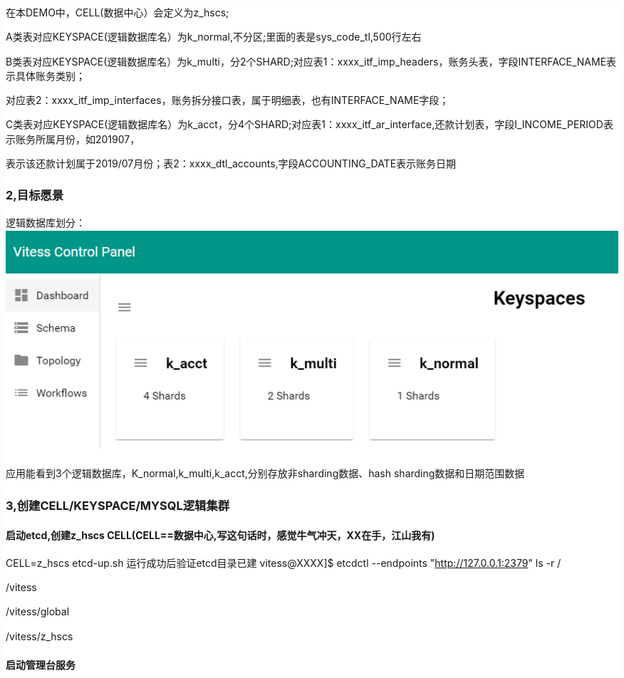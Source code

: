 在本DEMO中，CELL(数据中心）会定义为z_hscs;

A类表对应KEYSPACE(逻辑数据库名）为k_normal,不分区;里面的表是sys_code_tl,500行左右

B类表对应KEYSPACE(逻辑数据库名）为k_multi，分2个SHARD;对应表1：xxxx_itf_imp_headers，账务头表，字段INTERFACE_NAME表示具体账务类别；

对应表2：xxxx_itf_imp_interfaces，账务拆分接口表，属于明细表，也有INTERFACE_NAME字段；

C类表对应KEYSPACE(逻辑数据库名）为k_acct，分4个SHARD;对应表1：xxxx_itf_ar_interface,还款计划表，字段I_INCOME_PERIOD表示账务所属月份，如201907，

表示该还款计划属于2019/07月份；表2：xxxx_dtl_accounts,字段ACCOUNTING_DATE表示账务日期


	
	
### 2,目标愿景

逻辑数据库划分：
![image](https://github.com/windtalkerbj/blog/blob/master/images/SPACE.png)
	
应用能看到3个逻辑数据库，K_normal,k_multi,k_acct,分别存放非sharding数据、hash sharding数据和日期范围数据



### 3,创建CELL/KEYSPACE/MYSQL逻辑集群

#### 启动etcd,创建z_hscs CELL(CELL==数据中心,写这句话时，感觉牛气冲天，XX在手，江山我有)

CELL=z_hscs etcd-up.sh
运行成功后验证etcd目录已建
vitess@XXXX]$ etcdctl --endpoints "http://127.0.0.1:2379" ls -r /

/vitess

/vitess/global

/vitess/z_hscs


#### 启动管理台服务
